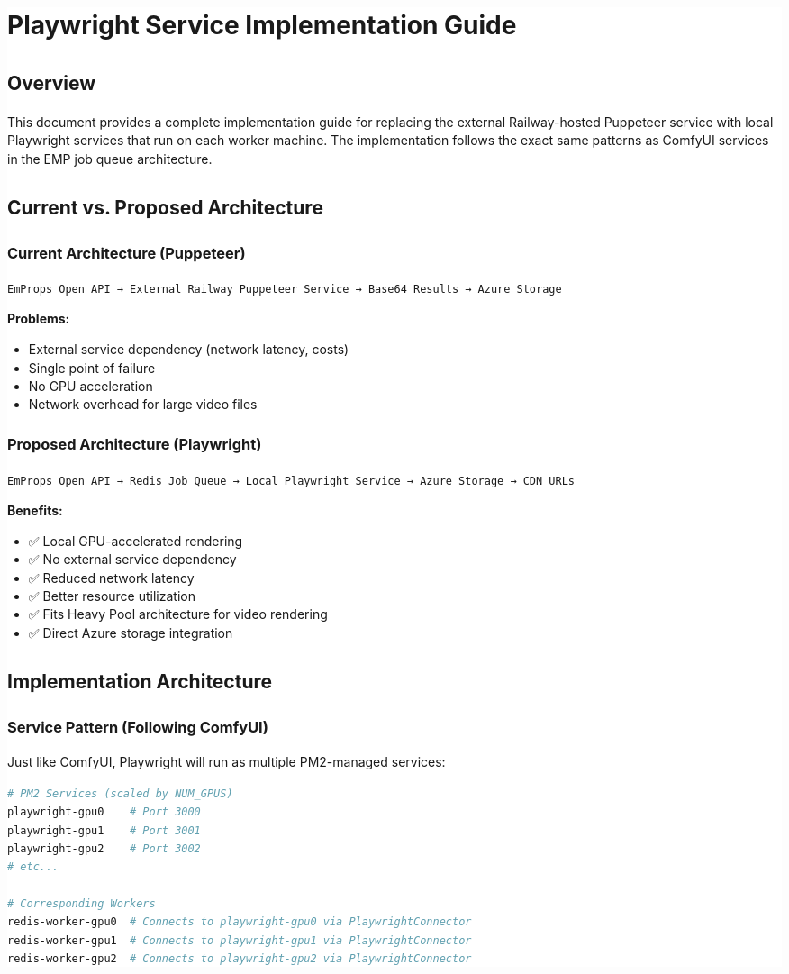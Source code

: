 # Playwright Service Implementation Guide

## Overview

This document provides a complete implementation guide for replacing the external Railway-hosted Puppeteer service with local Playwright services that run on each worker machine. The implementation follows the exact same patterns as ComfyUI services in the EMP job queue architecture.

## Current vs. Proposed Architecture

### Current Architecture (Puppeteer)
```
EmProps Open API → External Railway Puppeteer Service → Base64 Results → Azure Storage
```

**Problems:**
- External service dependency (network latency, costs)
- Single point of failure
- No GPU acceleration
- Network overhead for large video files

### Proposed Architecture (Playwright)
```
EmProps Open API → Redis Job Queue → Local Playwright Service → Azure Storage → CDN URLs
```

**Benefits:**
- ✅ Local GPU-accelerated rendering
- ✅ No external service dependency
- ✅ Reduced network latency
- ✅ Better resource utilization
- ✅ Fits Heavy Pool architecture for video rendering
- ✅ Direct Azure storage integration

## Implementation Architecture

### Service Pattern (Following ComfyUI)

Just like ComfyUI, Playwright will run as multiple PM2-managed services:

```bash
# PM2 Services (scaled by NUM_GPUS)
playwright-gpu0    # Port 3000
playwright-gpu1    # Port 3001
playwright-gpu2    # Port 3002
# etc...

# Corresponding Workers
redis-worker-gpu0  # Connects to playwright-gpu0 via PlaywrightConnector
redis-worker-gpu1  # Connects to playwright-gpu1 via PlaywrightConnector
redis-worker-gpu2  # Connects to playwright-gpu2 via PlaywrightConnector
```
